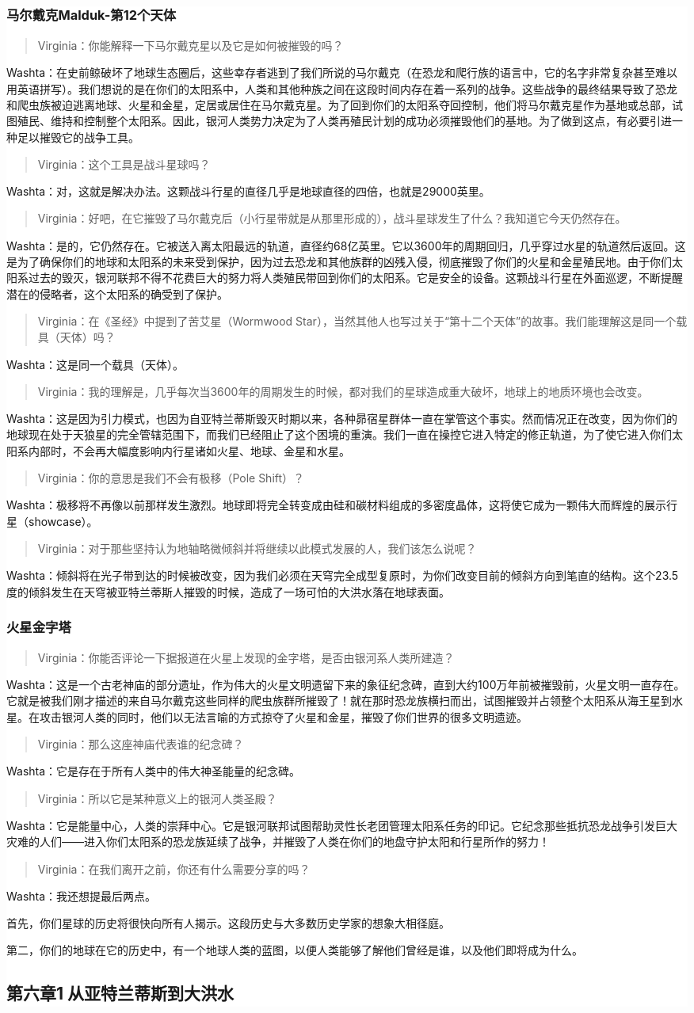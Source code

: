 ### 马尔戴克Malduk-第12个天体

> Virginia：你能解释一下马尔戴克星以及它是如何被摧毁的吗？

Washta：在史前鲸破坏了地球生态圈后，这些幸存者逃到了我们所说的马尔戴克（在恐龙和爬行族的语言中，它的名字非常复杂甚至难以用英语拼写）。我们想说的是在你们的太阳系中，人类和其他种族之间在这段时间内存在着一系列的战争。这些战争的最终结果导致了恐龙和爬虫族被迫逃离地球、火星和金星，定居或居住在马尔戴克星。为了回到你们的太阳系夺回控制，他们将马尔戴克星作为基地或总部，试图殖民、维持和控制整个太阳系。因此，银河人类势力决定为了人类再殖民计划的成功必须摧毁他们的基地。为了做到这点，有必要引进一种足以摧毁它的战争工具。

> Virginia：这个工具是战斗星球吗？

Washta：对，这就是解决办法。这颗战斗行星的直径几乎是地球直径的四倍，也就是29000英里。

> Virginia：好吧，在它摧毁了马尔戴克后（小行星带就是从那里形成的），战斗星球发生了什么？我知道它今天仍然存在。

Washta：是的，它仍然存在。它被送入离太阳最远的轨道，直径约68亿英里。它以3600年的周期回归，几乎穿过水星的轨道然后返回。这是为了确保你们的地球和太阳系的未来受到保护，因为过去恐龙和其他族群的凶残入侵，彻底摧毁了你们的火星和金星殖民地。由于你们太阳系过去的毁灭，银河联邦不得不花费巨大的努力将人类殖民带回到你们的太阳系。它是安全的设备。这颗战斗行星在外面巡逻，不断提醒潜在的侵略者，这个太阳系的确受到了保护。

> Virginia：在《圣经》中提到了苦艾星（Wormwood Star），当然其他人也写过关于“第十二个天体”的故事。我们能理解这是同一个载具（天体）吗？

Washta：这是同一个载具（天体）。

> Virginia：我的理解是，几乎每次当3600年的周期发生的时候，都对我们的星球造成重大破坏，地球上的地质环境也会改变。

Washta：这是因为引力模式，也因为自亚特兰蒂斯毁灭时期以来，各种昴宿星群体一直在掌管这个事实。然而情况正在改变，因为你们的地球现在处于天狼星的完全管辖范围下，而我们已经阻止了这个困境的重演。我们一直在操控它进入特定的修正轨道，为了使它进入你们太阳系内部时，不会再大幅度影响内行星诸如火星、地球、金星和水星。

> Virginia：你的意思是我们不会有极移（Pole Shift）？

Washta：极移将不再像以前那样发生激烈。地球即将完全转变成由硅和碳材料组成的多密度晶体，这将使它成为一颗伟大而辉煌的展示行星（showcase）。

> Virginia：对于那些坚持认为地轴略微倾斜并将继续以此模式发展的人，我们该怎么说呢？

Washta：倾斜将在光子带到达的时候被改变，因为我们必须在天穹完全成型复原时，为你们改变目前的倾斜方向到笔直的结构。这个23.5度的倾斜发生在天穹被亚特兰蒂斯人摧毁的时候，造成了一场可怕的大洪水落在地球表面。

### 火星金字塔

> Virginia：你能否评论一下据报道在火星上发现的金字塔，是否由银河系人类所建造？

Washta：这是一个古老神庙的部分遗址，作为伟大的火星文明遗留下来的象征纪念碑，直到大约100万年前被摧毁前，火星文明一直存在。它就是被我们刚才描述的来自马尔戴克这些同样的爬虫族群所摧毁了！就在那时恐龙族横扫而出，试图摧毁并占领整个太阳系从海王星到水星。在攻击银河人类的同时，他们以无法言喻的方式掠夺了火星和金星，摧毁了你们世界的很多文明遗迹。

> Virginia：那么这座神庙代表谁的纪念碑？

Washta：它是存在于所有人类中的伟大神圣能量的纪念碑。

> Virginia：所以它是某种意义上的银河人类圣殿？

Washta：它是能量中心，人类的崇拜中心。它是银河联邦试图帮助灵性长老团管理太阳系任务的印记。它纪念那些抵抗恐龙战争引发巨大灾难的人们——进入你们太阳系的恐龙族延续了战争，并摧毁了人类在你们的地盘守护太阳和行星所作的努力！

> Virginia：在我们离开之前，你还有什么需要分享的吗？

Washta：我还想提最后两点。

首先，你们星球的历史将很快向所有人揭示。这段历史与大多数历史学家的想象大相径庭。

第二，你们的地球在它的历史中，有一个地球人类的蓝图，以便人类能够了解他们曾经是谁，以及他们即将成为什么。

## 第六章1 从亚特兰蒂斯到大洪水
